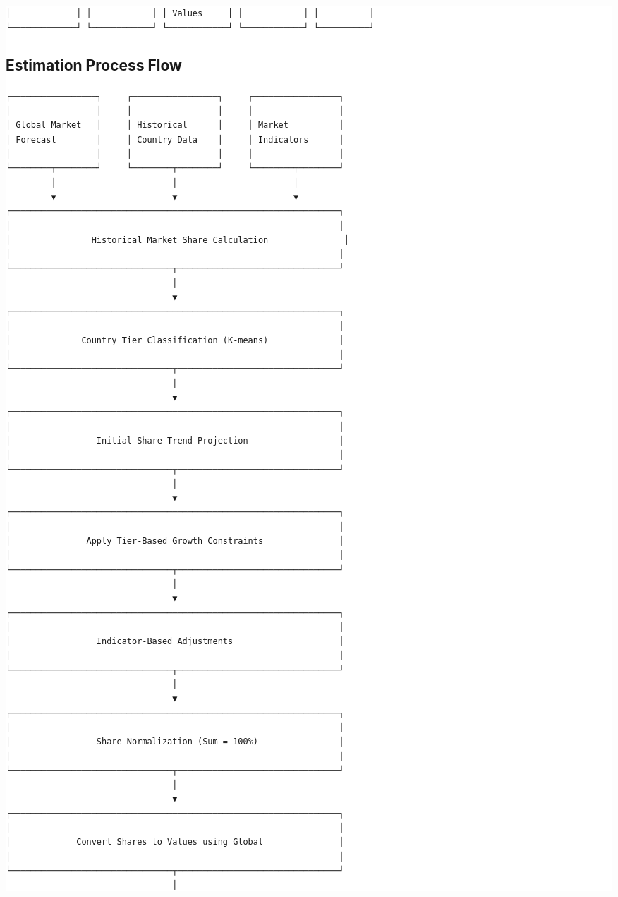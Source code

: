 ```
│             │ │            │ │ Values     │ │            │ │          │
└─────────────┘ └────────────┘ └────────────┘ └────────────┘ └──────────┘
```

## Estimation Process Flow

```
┌─────────────────┐     ┌─────────────────┐     ┌─────────────────┐
│                 │     │                 │     │                 │
│ Global Market   │     │ Historical      │     │ Market          │
│ Forecast        │     │ Country Data    │     │ Indicators      │
│                 │     │                 │     │                 │
└────────┬────────┘     └────────┬────────┘     └────────┬────────┘
         │                       │                       │
         ▼                       ▼                       ▼
┌─────────────────────────────────────────────────────────────────┐
│                                                                 │
│                Historical Market Share Calculation               │
│                                                                 │
└────────────────────────────────┬────────────────────────────────┘
                                 │
                                 ▼
┌─────────────────────────────────────────────────────────────────┐
│                                                                 │
│              Country Tier Classification (K-means)              │
│                                                                 │
└────────────────────────────────┬────────────────────────────────┘
                                 │
                                 ▼
┌─────────────────────────────────────────────────────────────────┐
│                                                                 │
│                 Initial Share Trend Projection                  │
│                                                                 │
└────────────────────────────────┬────────────────────────────────┘
                                 │
                                 ▼
┌─────────────────────────────────────────────────────────────────┐
│                                                                 │
│               Apply Tier-Based Growth Constraints               │
│                                                                 │
└────────────────────────────────┬────────────────────────────────┘
                                 │
                                 ▼
┌─────────────────────────────────────────────────────────────────┐
│                                                                 │
│                 Indicator-Based Adjustments                     │
│                                                                 │
└────────────────────────────────┬────────────────────────────────┘
                                 │
                                 ▼
┌─────────────────────────────────────────────────────────────────┐
│                                                                 │
│                 Share Normalization (Sum = 100%)                │
│                                                                 │
└────────────────────────────────┬────────────────────────────────┘
                                 │
                                 ▼
┌─────────────────────────────────────────────────────────────────┐
│                                                                 │
│             Convert Shares to Values using Global               │
│                                                                 │
└────────────────────────────────┬────────────────────────────────┘
                                 │
```